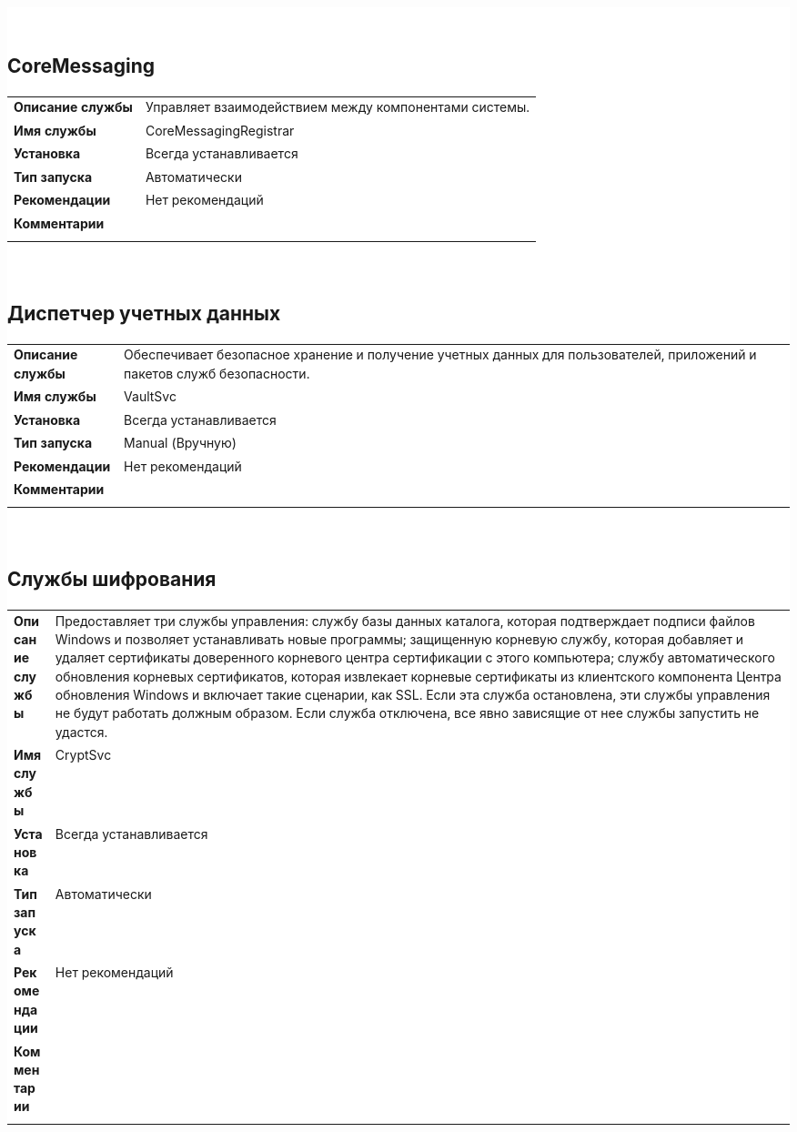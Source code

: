<br />          

## <a name="coremessaging"></a>CoreMessaging            

| | |           
|---|---|           
|   **Описание службы** |   Управляет взаимодействием между компонентами системы.
|   **Имя службы**    |   CoreMessagingRegistrar
|   **Установка**    |   Всегда устанавливается
|   **Тип запуска**   |   Автоматически
|   **Рекомендации**  | Нет рекомендаций   
|   **Комментарии**    |   
|||         

<br />          

## <a name="credential-manager"></a>Диспетчер учетных данных           

| | |           
|---|---|       
|   **Описание службы** |   Обеспечивает безопасное хранение и получение учетных данных для пользователей, приложений и пакетов служб безопасности.
|   **Имя службы**    |   VaultSvc
|   **Установка**    |   Всегда устанавливается
|   **Тип запуска**   |   Manual (Вручную)
|   **Рекомендации**  | Нет рекомендаций   
|   **Комментарии**    |   
|||         

<br />          

## <a name="cryptographic-services"></a>Службы шифрования           

| | |           
|---|---|       
|   **Описание службы** |   Предоставляет три службы управления: службу базы данных каталога, которая подтверждает подписи файлов Windows и позволяет устанавливать новые программы; защищенную корневую службу, которая добавляет и удаляет сертификаты доверенного корневого центра сертификации с этого компьютера; службу автоматического обновления корневых сертификатов, которая извлекает корневые сертификаты из клиентского компонента Центра обновления Windows и включает такие сценарии, как SSL. Если эта служба остановлена, эти службы управления не будут работать должным образом. Если служба отключена, все явно зависящие от нее службы запустить не удастся.
|   **Имя службы**    |   CryptSvc
|   **Установка**    |   Всегда устанавливается
|   **Тип запуска**   |   Автоматически
|   **Рекомендации**  | Нет рекомендаций   
|   **Комментарии**    |   
|||         
